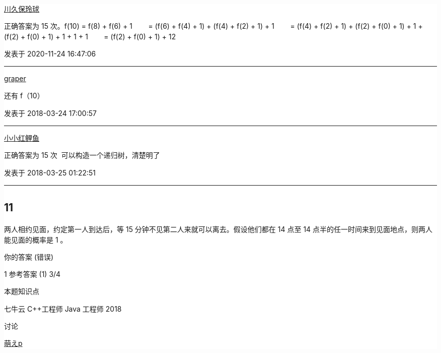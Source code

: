 [川久保玲球](https://www.nowcoder.com/profile/6629159)

正确答案为 15 次。f(10) = f(8) + f(6) + 1        = (f(6) + f(4) + 1) + (f(4) + f(2) + 1) + 1        = (f(4) + f(2) + 1) + (f(2) + f(0) + 1) + 1 + (f(2) + f(0) + 1) + 1 + 1 + 1        = (f(2) + f(0) + 1) + 12

发表于 2020-11-24 16:47:06

* * *

[graper](https://www.nowcoder.com/profile/3896787)

还有 f（10）

发表于 2018-03-24 17:00:57

* * *

[小小红鲤鱼](https://www.nowcoder.com/profile/6370201)

正确答案为 15 次  可以构造一个递归树，清楚明了

发表于 2018-03-25 01:22:51

* * *

## 11

两人相约见面，约定第一人到达后，等 15 分钟不见第二人来就可以离去。假设他们都在 14 点至 14 点半的任一时间来到见面地点，则两人能见面的概率是 1 。

你的答案 (错误)

1 参考答案 (1) 3/4

本题知识点

七牛云 C++工程师 Java 工程师 2018

讨论

[萌えp](https://www.nowcoder.com/profile/942010320)
